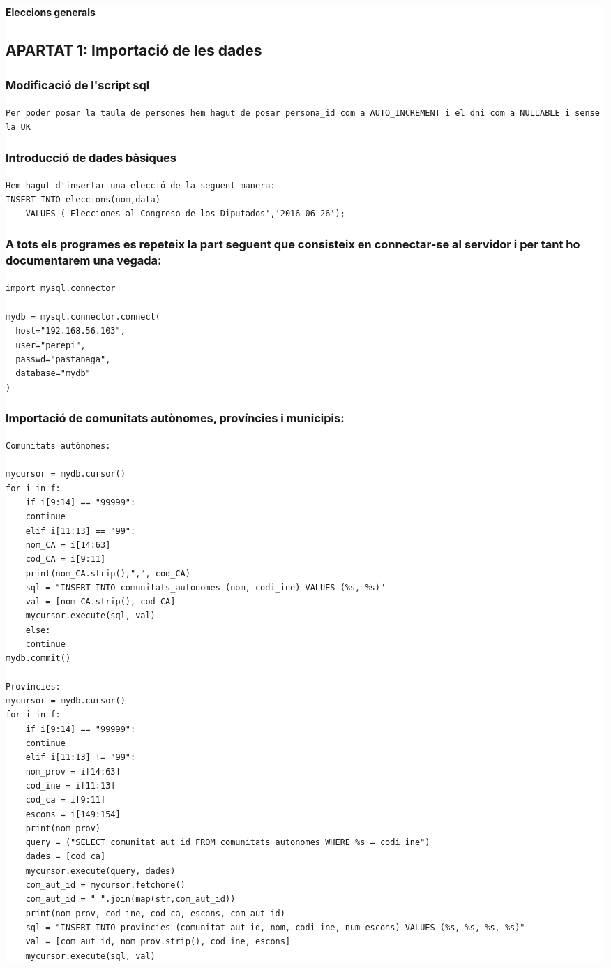#### Eleccions generals 
## APARTAT 1: Importació de les dades
### Modificació de l'script sql
	Per poder posar la taula de persones hem hagut de posar persona_id com a AUTO_INCREMENT i el dni com a NULLABLE i sense la UK
### Introducció de dades bàsiques
	Hem hagut d'insertar una elecció de la seguent manera:
	INSERT INTO eleccions(nom,data)
		VALUES ('Elecciones al Congreso de los Diputados','2016-06-26');

### A tots els programes es repeteix la part seguent que consisteix en connectar-se al servidor i per tant ho documentarem una vegada:
	import mysql.connector

	mydb = mysql.connector.connect(
	  host="192.168.56.103",
	  user="perepi",
	  passwd="pastanaga",
	  database="mydb"
	)
### Importació de comunitats autònomes, províncies i municipis:
	Comunitats autónomes:
	
	mycursor = mydb.cursor()
	for i in f:
	    if i[9:14] == "99999":
		continue
	    elif i[11:13] == "99":
		nom_CA = i[14:63]
		cod_CA = i[9:11]
		print(nom_CA.strip(),",", cod_CA)
		sql = "INSERT INTO comunitats_autonomes (nom, codi_ine) VALUES (%s, %s)"
		val = [nom_CA.strip(), cod_CA]
		mycursor.execute(sql, val)
	    else:
		continue
	mydb.commit()
	
	Províncies:
	mycursor = mydb.cursor()
	for i in f:
	    if i[9:14] == "99999":
		continue
	    elif i[11:13] != "99":
		nom_prov = i[14:63]
		cod_ine = i[11:13]
		cod_ca = i[9:11]
		escons = i[149:154]
		print(nom_prov)
		query = ("SELECT comunitat_aut_id FROM comunitats_autonomes WHERE %s = codi_ine")
		dades = [cod_ca]
		mycursor.execute(query, dades)
		com_aut_id = mycursor.fetchone()
		com_aut_id = " ".join(map(str,com_aut_id))
		print(nom_prov, cod_ine, cod_ca, escons, com_aut_id)
		sql = "INSERT INTO provincies (comunitat_aut_id, nom, codi_ine, num_escons) VALUES (%s, %s, %s, %s)"
		val = [com_aut_id, nom_prov.strip(), cod_ine, escons]
		mycursor.execute(sql, val)